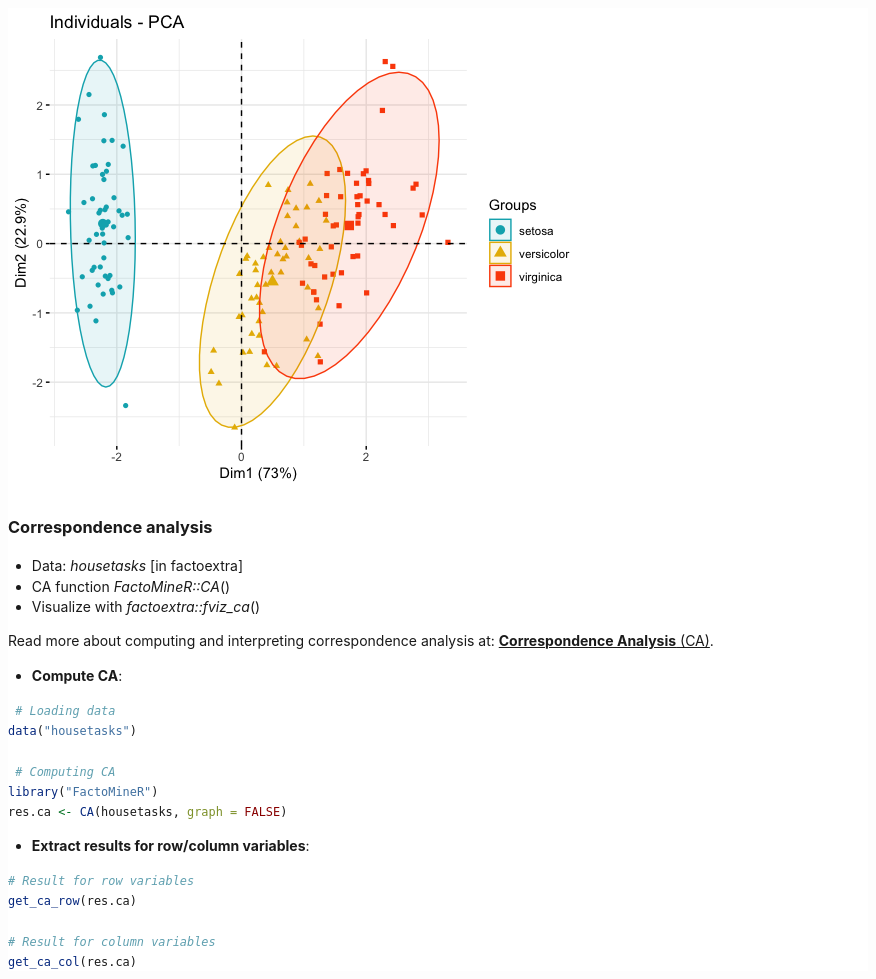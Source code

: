 ![](tools/README-individuals-factor-map-color-by-groups-1.png)

### Correspondence analysis

-   Data: *housetasks* \[in factoextra\]
-   CA function *FactoMineR::CA*()
-   Visualize with *factoextra::fviz\_ca*()

<span class="success">Read more about computing and interpreting correspondence analysis at: [**Correspondence Analysis** (CA)](http://www.sthda.com/english/wiki/correspondence-analysis-in-r-the-ultimate-guide-for-the-analysis-the-visualization-and-the-interpretation-r-software-and-data-mining).</span>

-   **Compute CA**:

``` r
 # Loading data
data("housetasks")

 # Computing CA
library("FactoMineR")
res.ca <- CA(housetasks, graph = FALSE)
```

-   **Extract results for row/column variables**:

``` r
# Result for row variables
get_ca_row(res.ca)
  
# Result for column variables
get_ca_col(res.ca)
```
